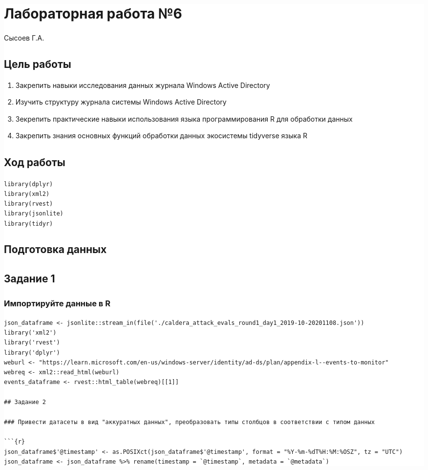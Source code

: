 # Лабораторная работа №6

Сысоев Г.А.

## Цель работы

1.  Закрепить навыки исследования данных журнала Windows Active
    Directory

2.  Изучить структуру журнала системы Windows Active Directory

3.  Зекрепить практические навыки использования языка программирования R
    для обработки данных

4.  Закрепить знания основных функций обработки данных экосистемы
    tidyverse языка R

## Ход работы

```{r}
library(dplyr)
library(xml2)
library(rvest)
library(jsonlite)
library(tidyr)
```

## Подготовка данных

## Задание 1

### Импортируйте данные в R

```{r}
json_dataframe <- jsonlite::stream_in(file('./caldera_attack_evals_round1_day1_2019-10-20201108.json'))
library('xml2')
library('rvest')
library('dplyr')
weburl <- "https://learn.microsoft.com/en-us/windows-server/identity/ad-ds/plan/appendix-l--events-to-monitor"
webreq <- xml2::read_html(weburl)
events_dataframe <- rvest::html_table(webreq)[[1]]
	
## Задание 2

### Привести датасеты в вид "аккуратных данных", преобразовать типы столбцов в соответствии с типом данных

```{r}
json_dataframe$'@timestamp' <- as.POSIXct(json_dataframe$'@timestamp', format = "%Y-%m-%dT%H:%M:%OSZ", tz = "UTC")
json_dataframe <- json_dataframe %>% rename(timestamp = `@timestamp`, metadata = `@metadata`)
```
